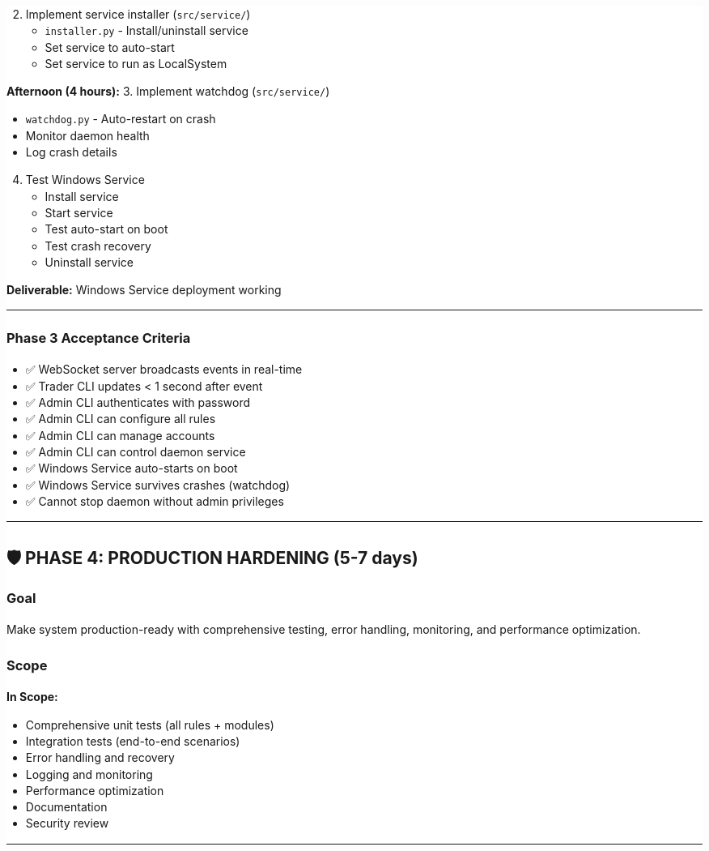 2. Implement service installer (`src/service/`)
   - `installer.py` - Install/uninstall service
   - Set service to auto-start
   - Set service to run as LocalSystem

**Afternoon (4 hours):**
3. Implement watchdog (`src/service/`)
   - `watchdog.py` - Auto-restart on crash
   - Monitor daemon health
   - Log crash details

4. Test Windows Service
   - Install service
   - Start service
   - Test auto-start on boot
   - Test crash recovery
   - Uninstall service

**Deliverable:** Windows Service deployment working

---

### Phase 3 Acceptance Criteria
- ✅ WebSocket server broadcasts events in real-time
- ✅ Trader CLI updates < 1 second after event
- ✅ Admin CLI authenticates with password
- ✅ Admin CLI can configure all rules
- ✅ Admin CLI can manage accounts
- ✅ Admin CLI can control daemon service
- ✅ Windows Service auto-starts on boot
- ✅ Windows Service survives crashes (watchdog)
- ✅ Cannot stop daemon without admin privileges

---

## 🛡️ PHASE 4: PRODUCTION HARDENING (5-7 days)

### Goal
Make system production-ready with comprehensive testing, error handling, monitoring, and performance optimization.

### Scope
**In Scope:**
- Comprehensive unit tests (all rules + modules)
- Integration tests (end-to-end scenarios)
- Error handling and recovery
- Logging and monitoring
- Performance optimization
- Documentation
- Security review

---
